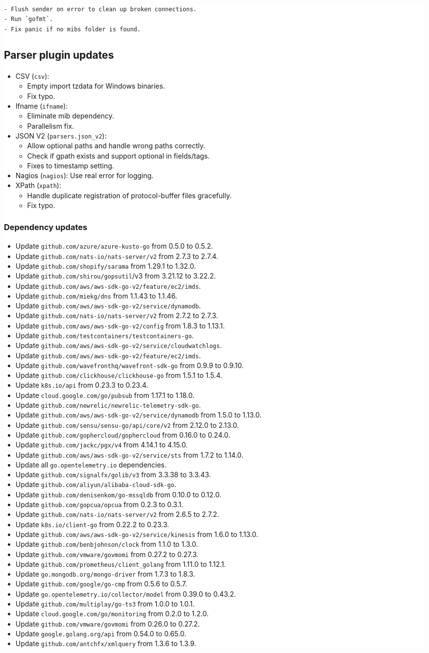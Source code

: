     - Flush sender on error to clean up broken connections.
    - Run `gofmt`.
    - Fix panic if no mibs folder is found.

## Parser plugin updates

- CSV (`csv`):
  - Empty import tzdata for Windows binaries.
  - Fix typo.
- Ifname (`ifname`):
  - Eliminate mib dependency.
  - Parallelism fix.
- JSON V2 (`parsers.json_v2`):
  - Allow optional paths and handle wrong paths correctly.
  - Check if gpath exists and support optional in fields/tags.
  - Fixes to timestamp setting.
- Nagios (`nagios`): Use real error for logging.
- XPath (`xpath`):
  - Handle duplicate registration of protocol-buffer files gracefully.
  - Fix typo.

### Dependency updates

- Update `github.com/azure/azure-kusto-go` from 0.5.0 to 0.5.2.
- Update `github.com/nats-io/nats-server/v2` from 2.7.3 to 2.7.4.
- Update `github.com/shopify/sarama` from 1.29.1 to 1.32.0.
- Update `github.com/shirou/gopsutil`/v3 from 3.21.12 to 3.22.2.
- Update `github.com/aws/aws-sdk-go-v2/feature/ec2/imds`.
- Update `github.com/miekg/dns` from 1.1.43 to 1.1.46.
- Update `github.com/aws/aws-sdk-go-v2/service/dynamodb`.
- Update `github.com/nats-io/nats-server/v2` from 2.7.2 to 2.7.3.
- Update `github.com/aws/aws-sdk-go-v2/config` from 1.8.3 to 1.13.1.
- Update `github.com/testcontainers/testcontainers-go`.
- Update `github.com/aws/aws-sdk-go-v2/service/cloudwatchlogs`.
- Update `github.com/aws/aws-sdk-go-v2/feature/ec2/imds`.
- Update `github.com/wavefronthq/wavefront-sdk-go` from 0.9.9 to 0.9.10.
- Update `github.com/clickhouse/clickhouse-go` from 1.5.1 to 1.5.4.
- Update `k8s.io/api` from 0.23.3 to 0.23.4.
- Update `cloud.google.com/go/pubsub` from 1.17.1 to 1.18.0.
- Update `github.com/newrelic/newrelic-telemetry-sdk-go`.
- Update `github.com/aws/aws-sdk-go-v2/service/dynamodb` from 1.5.0 to 1.13.0.
- Update `github.com/sensu/sensu-go/api/core/v2` from 2.12.0 to 2.13.0.
- Update `github.com/gophercloud/gophercloud` from 0.16.0 to 0.24.0.
- Update `github.com/jackc/pgx/v4` from 4.14.1 to 4.15.0.
- Update `github.com/aws/aws-sdk-go-v2/service/sts` from 1.7.2 to 1.14.0.
- Update all `go.opentelemetry.io` dependencies.
- Update `github.com/signalfx/golib/v3` from 3.3.38 to 3.3.43.
- Update `github.com/aliyun/alibaba-cloud-sdk-go`.
- Update `github.com/denisenkom/go-mssqldb` from 0.10.0 to 0.12.0.
- Update `github.com/gopcua/opcua` from 0.2.3 to 0.3.1.
- Update `github.com/nats-io/nats-server/v2` from 2.6.5 to 2.7.2.
- Update `k8s.io/client-go` from 0.22.2 to 0.23.3.
- Update `github.com/aws/aws-sdk-go-v2/service/kinesis` from 1.6.0 to 1.13.0.
- Update `github.com/benbjohnson/clock` from 1.1.0 to 1.3.0.
- Update `github.com/vmware/govmomi` from 0.27.2 to 0.27.3.
- Update `github.com/prometheus/client_golang` from 1.11.0 to 1.12.1.
- Update `go.mongodb.org/mongo-driver` from 1.7.3 to 1.8.3.
- Update `github.com/google/go-cmp` from 0.5.6 to 0.5.7.
- Update `go.opentelemetry.io/collector/model` from 0.39.0 to 0.43.2.
- Update `github.com/multiplay/go-ts3` from 1.0.0 to 1.0.1.
- Update `cloud.google.com/go/monitoring` from 0.2.0 to 1.2.0.
- Update `github.com/vmware/govmomi` from 0.26.0 to 0.27.2.
- Update `google.golang.org/api` from 0.54.0 to 0.65.0.
- Update `github.com/antchfx/xmlquery` from 1.3.6 to 1.3.9.